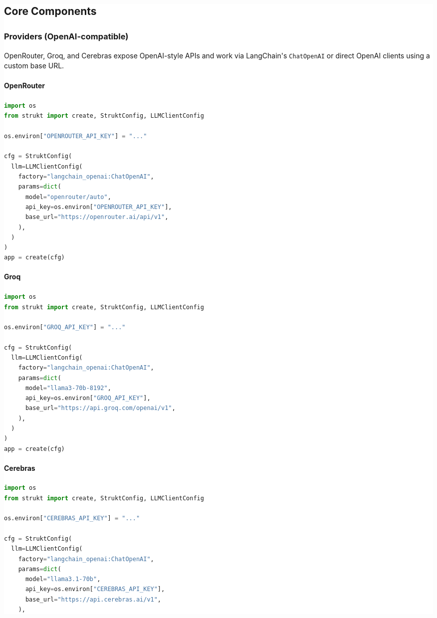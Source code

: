 ## Core Components

### Providers (OpenAI-compatible)

OpenRouter, Groq, and Cerebras expose OpenAI-style APIs and work via LangChain's `ChatOpenAI` or direct OpenAI clients using a custom base URL.

#### OpenRouter

```python
import os
from strukt import create, StruktConfig, LLMClientConfig

os.environ["OPENROUTER_API_KEY"] = "..."

cfg = StruktConfig(
  llm=LLMClientConfig(
    factory="langchain_openai:ChatOpenAI",
    params=dict(
      model="openrouter/auto",
      api_key=os.environ["OPENROUTER_API_KEY"],
      base_url="https://openrouter.ai/api/v1",
    ),
  )
)
app = create(cfg)
```

#### Groq

```python
import os
from strukt import create, StruktConfig, LLMClientConfig

os.environ["GROQ_API_KEY"] = "..."

cfg = StruktConfig(
  llm=LLMClientConfig(
    factory="langchain_openai:ChatOpenAI",
    params=dict(
      model="llama3-70b-8192",
      api_key=os.environ["GROQ_API_KEY"],
      base_url="https://api.groq.com/openai/v1",
    ),
  )
)
app = create(cfg)
```

#### Cerebras

```python
import os
from strukt import create, StruktConfig, LLMClientConfig

os.environ["CEREBRAS_API_KEY"] = "..."

cfg = StruktConfig(
  llm=LLMClientConfig(
    factory="langchain_openai:ChatOpenAI",
    params=dict(
      model="llama3.1-70b",
      api_key=os.environ["CEREBRAS_API_KEY"],
      base_url="https://api.cerebras.ai/v1",
    ),
```